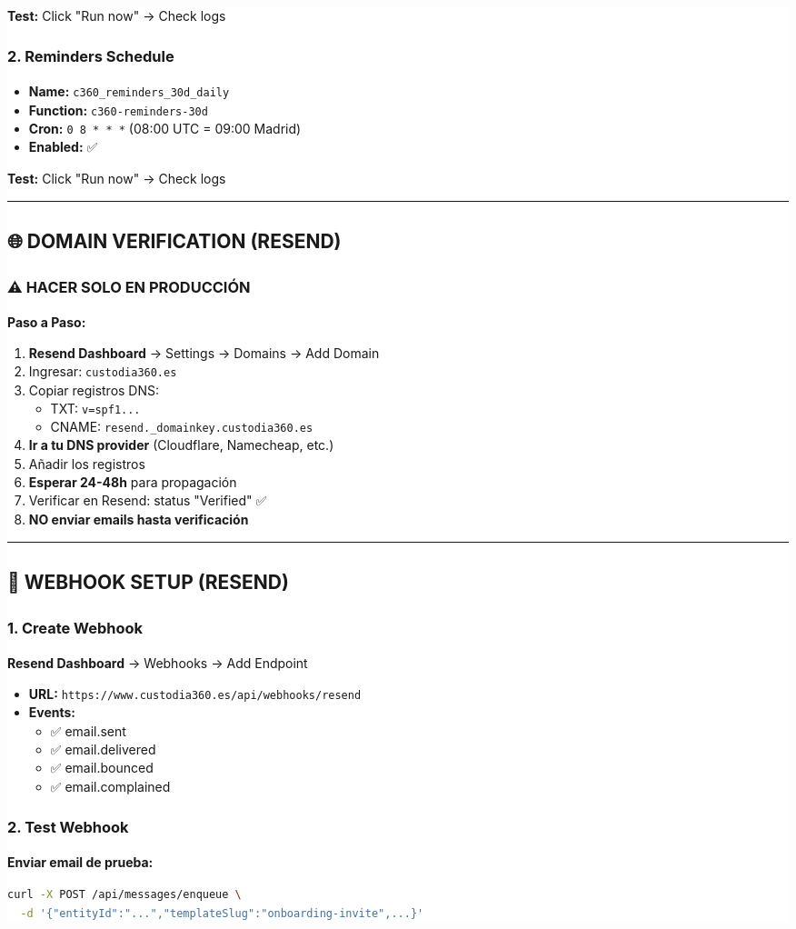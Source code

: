 **Test:** Click "Run now" → Check logs

### 2. Reminders Schedule

- **Name:** `c360_reminders_30d_daily`
- **Function:** `c360-reminders-30d`
- **Cron:** `0 8 * * *` (08:00 UTC = 09:00 Madrid)
- **Enabled:** ✅

**Test:** Click "Run now" → Check logs

---

## 🌐 DOMAIN VERIFICATION (RESEND)

### ⚠️ HACER SOLO EN PRODUCCIÓN

**Paso a Paso:**

1. **Resend Dashboard** → Settings → Domains → Add Domain
2. Ingresar: `custodia360.es`
3. Copiar registros DNS:
   - TXT: `v=spf1...`
   - CNAME: `resend._domainkey.custodia360.es`
4. **Ir a tu DNS provider** (Cloudflare, Namecheap, etc.)
5. Añadir los registros
6. **Esperar 24-48h** para propagación
7. Verificar en Resend: status "Verified" ✅
8. **NO enviar emails hasta verificación**

---

## 🔌 WEBHOOK SETUP (RESEND)

### 1. Create Webhook

**Resend Dashboard** → Webhooks → Add Endpoint

- **URL:** `https://www.custodia360.es/api/webhooks/resend`
- **Events:**
  - ✅ email.sent
  - ✅ email.delivered
  - ✅ email.bounced
  - ✅ email.complained

### 2. Test Webhook

**Enviar email de prueba:**
```bash
curl -X POST /api/messages/enqueue \
  -d '{"entityId":"...","templateSlug":"onboarding-invite",...}'
```
